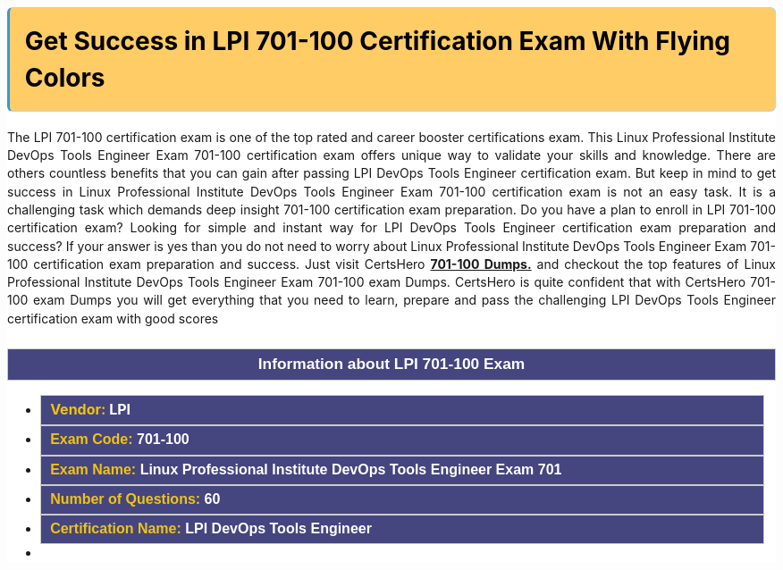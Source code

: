 <h1><strong><span style="display:block; color:#000000; background:#ffcc66; border: 0.5px solid #AED6F1 ; border-left: 3px solid #3498DB; padding: .6em; border-radius: 6px;">Get Success in LPI 701-100 Certification Exam With Flying Colors</span></strong></h1>

<p style="text-align: justify;">The LPI 701-100 certification exam is one of the top rated and career booster certifications exam. This Linux Professional Institute DevOps Tools Engineer Exam 701-100 certification exam offers unique way to validate your skills and knowledge. There are others countless benefits that you can gain after passing LPI DevOps Tools Engineer certification exam. But keep in mind to get success in Linux Professional Institute DevOps Tools Engineer Exam 701-100 certification exam is not an easy task. It is a challenging task which demands deep insight 701-100 certification exam preparation. Do you have a plan to enroll in LPI 701-100 certification exam? Looking for simple and instant way for LPI DevOps Tools Engineer certification exam preparation and success? If your answer is yes than you do not need to worry about Linux Professional Institute DevOps Tools Engineer Exam 701-100 certification exam preparation and success. Just visit CertsHero <a href="https://www.certshero.com/lpi/701-100"><strong>701-100 Dumps.</strong></a> and checkout the top features of Linux Professional Institute DevOps Tools Engineer Exam 701-100 exam Dumps. CertsHero is quite confident that with CertsHero 701-100 exam Dumps you will get everything that you need to learn, prepare and pass the challenging LPI DevOps Tools Engineer certification exam with good scores</p>

<h3 style="background: #454580; border: 1px solid rgb(204, 204, 204); padding: 5px 10px; text-align: center;"><span style="color:#ffffff;"><span style="font-size:11pt"><span style="line-height:normal"><span style="font-family:Calibri,sans-serif"><b><span style="font-size:13.0pt"><span cambria="">Information about LPI 701-100 Exam</span></span></b></span></span></span></span></h3>

<ul>
	<li style="margin:0cm 10pt">
	<div style="background:#454580; border: 1px solid rgb(204, 204, 204); padding: 5px 10px; text-align: justify;"><span style="font-size:11pt"><span style="line-height:normal"><span style="tab-stops:list 36.0pt"><span style="font-fam ily:Calibri,sans-serif"><b><span style="font-size:12.0pt"><span new="" roman="" style="font-family:" times=""><span style="color:#f1c40f;">Vendor:</span> <span style="color:#ffffff;">LPI</span></span></span></b></span></span></span></span></div>
	</li>
	<li style="margin:0cm 10pt">
	<div style="background: #454580; border: 1px solid rgb(204, 204, 204); padding: 5px 10px; text-align: justify;"><span style="font-size:11pt"><span style="line-height:normal"><span style="tab-stops:list 36.0pt"><span style="font-family:Calibri,sans-serif"><b><span style="font-size:12.0pt"><span new="" roman="" style="font-family:" times=""><span style="color:#f1c40f;">Exam Code:</span> <span style="color:#ffffff;">701-100</span></span></span></b></span></span></span></span></div>
	</li>
	<li style="margin:0cm 10pt">
	<div style="background: #454580; border: 1px solid rgb(204, 204, 204); padding: 5px 10px; text-align: justify;"><span style="font-size:11pt"><span style="line-height:normal"><span style="tab-stops:list 36.0pt"><span style="font-family:Calibri,sans-serif"><b><span style="font-size:12.0pt"><span new="" roman="" style="font-family:" times=""><span style="color:#f1c40f;">Exam Name:</span> <span style="color:#ffffff;">Linux Professional Institute DevOps Tools Engineer Exam 701</span></span></span></b></span></span></span></span></div>
	</li>
	<li style="margin:0cm 10pt">
	<div style="background: #454580; border: 1px solid rgb(204, 204, 204); padding: 5px 10px;"><span style="font-size:11pt"><span style="line-height:normal"><span style="tab-stops:list 36.0pt"><span style="font-family:Calibri,sans-serif"><b><span style="font-size:12.0pt"><span new="" roman="" style="font-family:" times=""><span style="color:#f1c40f;">Number of Questions: </span><span style="color:#ffffff;">60</span></span></span></b></span></span></span></span></div>
	</li>
	<li style="margin:0cm 10pt">
	<div style="background: #454580; border: 1px solid rgb(204, 204, 204); padding: 5px 10px; text-align: justify;"><span style="font-size:11pt"><span style="line-height:normal"><span style="tab-stops:list 36.0pt"><span style="font-family:Calibri,sans-serif"><b><span style="font-size:12.0pt"><span new="" roman="" style="font-family:" times=""><span style="color:#f1c40f;">Certification Name:</span> <span style="color:#ffffff;">LPI DevOps Tools Engineer</span></span></span></b></span></span></span></span></div>
	</li>
	<li style="margin:0cm 10pt">